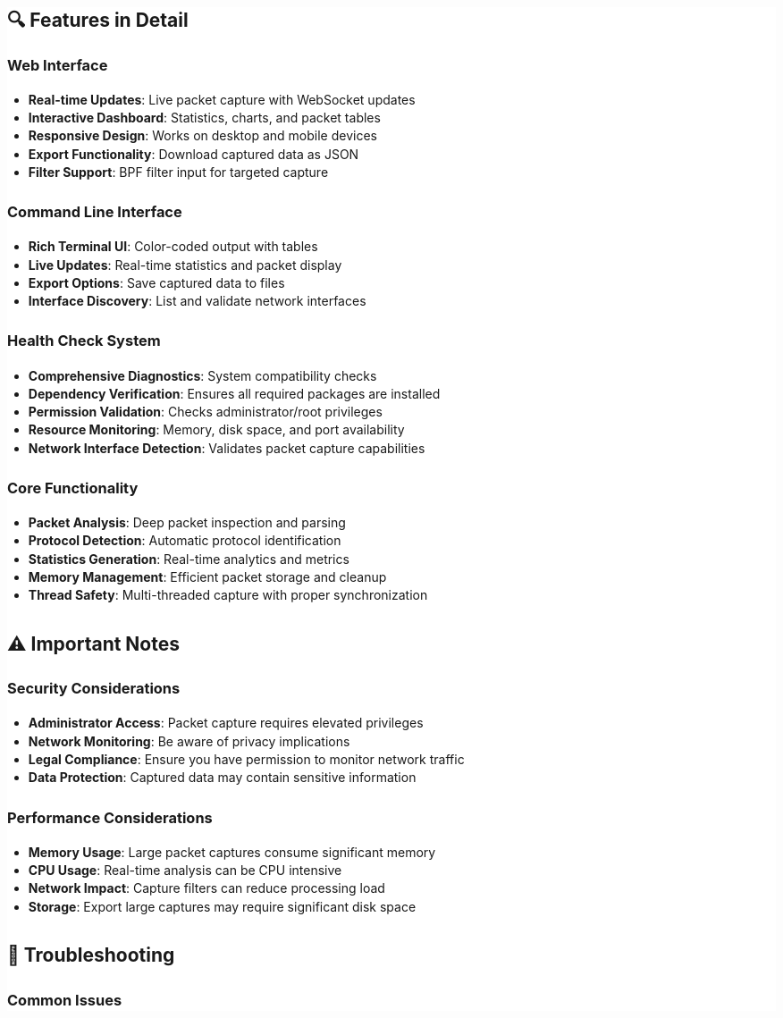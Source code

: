 ## 🔍 Features in Detail

### Web Interface
- **Real-time Updates**: Live packet capture with WebSocket updates
- **Interactive Dashboard**: Statistics, charts, and packet tables
- **Responsive Design**: Works on desktop and mobile devices
- **Export Functionality**: Download captured data as JSON
- **Filter Support**: BPF filter input for targeted capture

### Command Line Interface
- **Rich Terminal UI**: Color-coded output with tables
- **Live Updates**: Real-time statistics and packet display
- **Export Options**: Save captured data to files
- **Interface Discovery**: List and validate network interfaces

### Health Check System
- **Comprehensive Diagnostics**: System compatibility checks
- **Dependency Verification**: Ensures all required packages are installed
- **Permission Validation**: Checks administrator/root privileges
- **Resource Monitoring**: Memory, disk space, and port availability
- **Network Interface Detection**: Validates packet capture capabilities

### Core Functionality
- **Packet Analysis**: Deep packet inspection and parsing
- **Protocol Detection**: Automatic protocol identification
- **Statistics Generation**: Real-time analytics and metrics
- **Memory Management**: Efficient packet storage and cleanup
- **Thread Safety**: Multi-threaded capture with proper synchronization

## ⚠️ Important Notes

### Security Considerations
- **Administrator Access**: Packet capture requires elevated privileges
- **Network Monitoring**: Be aware of privacy implications
- **Legal Compliance**: Ensure you have permission to monitor network traffic
- **Data Protection**: Captured data may contain sensitive information

### Performance Considerations
- **Memory Usage**: Large packet captures consume significant memory
- **CPU Usage**: Real-time analysis can be CPU intensive
- **Network Impact**: Capture filters can reduce processing load
- **Storage**: Export large captures may require significant disk space

## 🐛 Troubleshooting

### Common Issues
